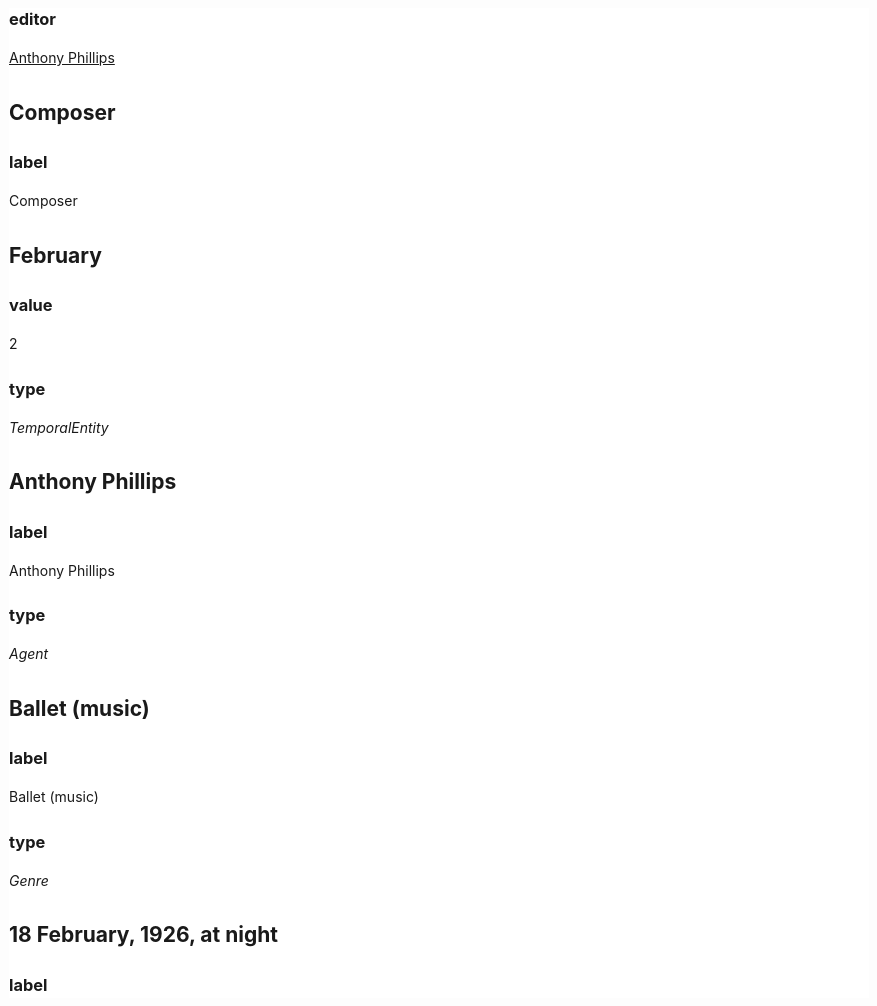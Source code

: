 ### editor


[Anthony Phillips](#Anthony-Phillips)

## Composer

### label


Composer

## February

### value


2

### type


*TemporalEntity*

## Anthony Phillips

### label


Anthony Phillips

### type


*Agent*

## Ballet (music)

### label


Ballet (music)

### type


*Genre*

## 18 February, 1926, at night

### label

